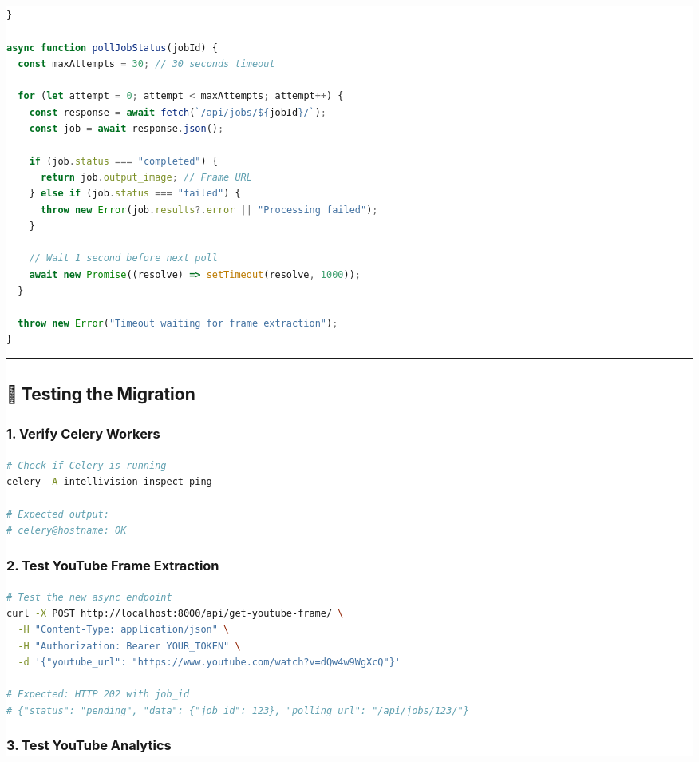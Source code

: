 ```javascript
}

async function pollJobStatus(jobId) {
  const maxAttempts = 30; // 30 seconds timeout

  for (let attempt = 0; attempt < maxAttempts; attempt++) {
    const response = await fetch(`/api/jobs/${jobId}/`);
    const job = await response.json();

    if (job.status === "completed") {
      return job.output_image; // Frame URL
    } else if (job.status === "failed") {
      throw new Error(job.results?.error || "Processing failed");
    }

    // Wait 1 second before next poll
    await new Promise((resolve) => setTimeout(resolve, 1000));
  }

  throw new Error("Timeout waiting for frame extraction");
}
```

---

## 🧪 **Testing the Migration**

### **1. Verify Celery Workers**

```bash
# Check if Celery is running
celery -A intellivision inspect ping

# Expected output:
# celery@hostname: OK
```

### **2. Test YouTube Frame Extraction**

```bash
# Test the new async endpoint
curl -X POST http://localhost:8000/api/get-youtube-frame/ \
  -H "Content-Type: application/json" \
  -H "Authorization: Bearer YOUR_TOKEN" \
  -d '{"youtube_url": "https://www.youtube.com/watch?v=dQw4w9WgXcQ"}'

# Expected: HTTP 202 with job_id
# {"status": "pending", "data": {"job_id": 123}, "polling_url": "/api/jobs/123/"}
```

### **3. Test YouTube Analytics**
